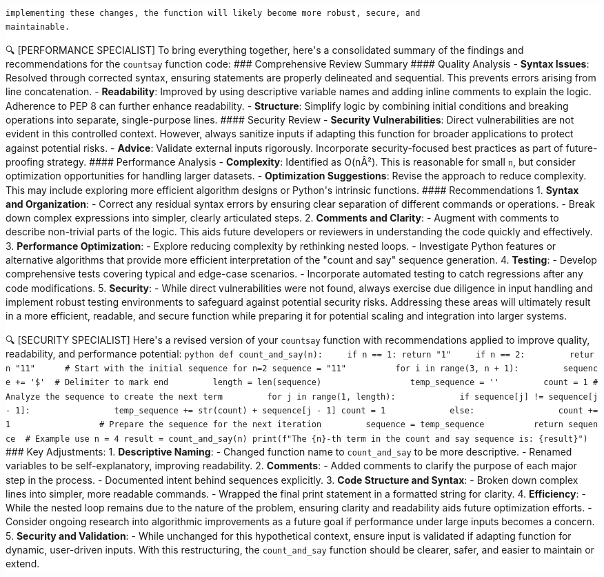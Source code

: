     implementing these changes, the function will likely become more robust, secure, and
    maintainable.

🔍 [PERFORMANCE SPECIALIST]
To bring everything together, here's a consolidated summary of the findings and recommendations for
    the `countsay` function code:  ### Comprehensive Review Summary  #### Quality Analysis -
    **Syntax Issues**: Resolved through corrected syntax, ensuring statements are properly
    delineated and sequential. This prevents errors arising from line concatenation. -
    **Readability**: Improved by using descriptive variable names and adding inline comments to
    explain the logic. Adherence to PEP 8 can further enhance readability. - **Structure**: Simplify
    logic by combining initial conditions and breaking operations into separate, single-purpose
    lines.  #### Security Review - **Security Vulnerabilities**: Direct vulnerabilities are not
    evident in this controlled context. However, always sanitize inputs if adapting this function
    for broader applications to protect against potential risks. - **Advice**: Validate external
    inputs rigorously. Incorporate security-focused best practices as part of future-proofing
    strategy.  #### Performance Analysis - **Complexity**: Identified as O(nÂ²). This is reasonable
    for small `n`, but consider optimization opportunities for handling larger datasets. -
    **Optimization Suggestions**: Revise the approach to reduce complexity. This may include
    exploring more efficient algorithm designs or Python's intrinsic functions.  ####
    Recommendations 1. **Syntax and Organization**:    - Correct any residual syntax errors by
    ensuring clear separation of different commands or operations.    - Break down complex
    expressions into simpler, clearly articulated steps.  2. **Comments and Clarity**:    - Augment
    with comments to describe non-trivial parts of the logic. This aids future developers or
    reviewers in understanding the code quickly and effectively.  3. **Performance Optimization**:
    - Explore reducing complexity by rethinking nested loops.    - Investigate Python features or
    alternative algorithms that provide more efficient interpretation of the "count and say"
    sequence generation.  4. **Testing**:    - Develop comprehensive tests covering typical and
    edge-case scenarios.    - Incorporate automated testing to catch regressions after any code
    modifications.  5. **Security**:    - While direct vulnerabilities were not found, always
    exercise due diligence in input handling and implement robust testing environments to safeguard
    against potential security risks.  Addressing these areas will ultimately result in a more
    efficient, readable, and secure function while preparing it for potential scaling and
    integration into larger systems.

🔍 [SECURITY SPECIALIST]
Here's a revised version of your `countsay` function with recommendations applied to improve
    quality, readability, and performance potential:  ```python def count_and_say(n):     if n == 1:
    return "1"     if n == 2:         return "11"      # Start with the initial sequence for n=2
    sequence = "11"          for i in range(3, n + 1):         sequence += '$'  # Delimiter to mark
    end         length = len(sequence)                  temp_sequence = ''         count = 1
    # Analyze the sequence to create the next term         for j in range(1, length):             if
    sequence[j] != sequence[j - 1]:                 temp_sequence += str(count) + sequence[j - 1]
    count = 1             else:                 count += 1                  # Prepare the sequence
    for the next iteration         sequence = temp_sequence          return sequence  # Example use
    n = 4 result = count_and_say(n) print(f"The {n}-th term in the count and say sequence is:
    {result}") ```  ### Key Adjustments:  1. **Descriptive Naming**:    - Changed function name to
    `count_and_say` to be more descriptive.    - Renamed variables to be self-explanatory, improving
    readability.  2. **Comments**:    - Added comments to clarify the purpose of each major step in
    the process.    - Documented intent behind sequences explicitly.  3. **Code Structure and
    Syntax**:    - Broken down complex lines into simpler, more readable commands.    - Wrapped the
    final print statement in a formatted string for clarity.  4. **Efficiency**:    - While the
    nested loop remains due to the nature of the problem, ensuring clarity and readability aids
    future optimization efforts.    - Consider ongoing research into algorithmic improvements as a
    future goal if performance under large inputs becomes a concern.  5. **Security and
    Validation**:    - While unchanged for this hypothetical context, ensure input is validated if
    adapting function for dynamic, user-driven inputs.  With this restructuring, the `count_and_say`
    function should be clearer, safer, and easier to maintain or extend.

